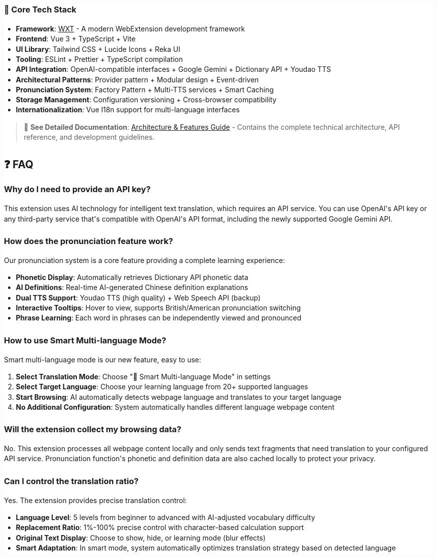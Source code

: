 ### 🔧 Core Tech Stack

- **Framework**: [WXT](https://wxt.dev/) - A modern WebExtension development framework
- **Frontend**: Vue 3 + TypeScript + Vite
- **UI Library**: Tailwind CSS + Lucide Icons + Reka UI
- **Tooling**: ESLint + Prettier + TypeScript compilation
- **API Integration**: OpenAI-compatible interfaces + Google Gemini + Dictionary API + Youdao TTS
- **Architectural Patterns**: Provider pattern + Modular design + Event-driven
- **Pronunciation System**: Factory Pattern + Multi-TTS services + Smart Caching
- **Storage Management**: Configuration versioning + Cross-browser compatibility
- **Internationalization**: Vue I18n support for multi-language interfaces

> 📖 **See Detailed Documentation**: [Architecture & Features Guide](./docs/ARCHITECTURE_AND_FEATURES.md) - Contains the complete technical architecture, API reference, and development guidelines.

## ❓ FAQ

### Why do I need to provide an API key?

This extension uses AI technology for intelligent text translation, which requires an API service. You can use OpenAI's API key or any third-party service that's compatible with OpenAI's API format, including the newly supported Google Gemini API.

### How does the pronunciation feature work?

Our pronunciation system is a core feature providing a complete learning experience:
- **Phonetic Display**: Automatically retrieves Dictionary API phonetic data
- **AI Definitions**: Real-time AI-generated Chinese definition explanations
- **Dual TTS Support**: Youdao TTS (high quality) + Web Speech API (backup)
- **Interactive Tooltips**: Hover to view, supports British/American pronunciation switching
- **Phrase Learning**: Each word in phrases can be independently viewed and pronounced

### How to use Smart Multi-language Mode?

Smart multi-language mode is our new feature, easy to use:
1. **Select Translation Mode**: Choose "🧠 Smart Multi-language Mode" in settings
2. **Select Target Language**: Choose your learning language from 20+ supported languages
3. **Start Browsing**: AI automatically detects webpage language and translates to your target language
4. **No Additional Configuration**: System automatically handles different language webpage content

### Will the extension collect my browsing data?

No. This extension processes all webpage content locally and only sends text fragments that need translation to your configured API service. Pronunciation function's phonetic and definition data are also cached locally to protect your privacy.

### Can I control the translation ratio?

Yes. The extension provides precise translation control:
- **Language Level**: 5 levels from beginner to advanced with AI-adjusted vocabulary difficulty
- **Replacement Ratio**: 1%-100% precise control with character-based calculation support
- **Original Text Display**: Choose to show, hide, or learning mode (blur effects)
- **Smart Adaptation**: In smart mode, system automatically optimizes translation strategy based on detected language
